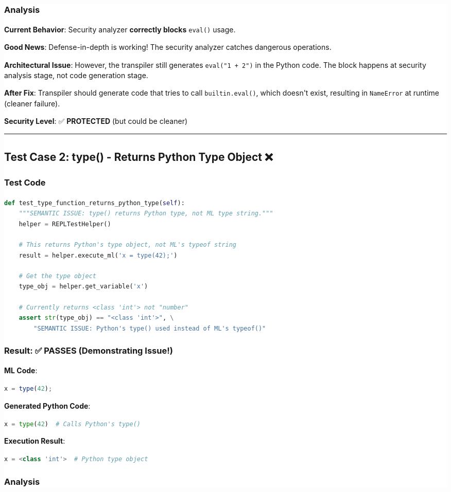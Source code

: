 ### Analysis

**Current Behavior**: Security analyzer **correctly blocks** `eval()` usage.

**Good News**: Defense-in-depth is working! The security analyzer catches dangerous operations.

**Architectural Issue**: However, the transpiler still generates `eval("1 + 2")` in the Python code. The block happens at security analysis stage, not code generation stage.

**After Fix**: Transpiler should generate code that tries to call `builtin.eval()`, which doesn't exist, resulting in `NameError` at runtime (cleaner failure).

**Security Level**: ✅ **PROTECTED** (but could be cleaner)

---

## Test Case 2: type() - Returns Python Type Object ❌

### Test Code

```python
def test_type_function_returns_python_type(self):
    """SEMANTIC ISSUE: type() returns Python type, not ML type string."""
    helper = REPLTestHelper()

    # This returns Python's type object, not ML's typeof string
    result = helper.execute_ml('x = type(42);')

    # Get the type object
    type_obj = helper.get_variable('x')

    # Currently returns <class 'int'> not "number"
    assert str(type_obj) == "<class 'int'>", \
        "SEMANTIC ISSUE: Python's type() used instead of ML's typeof()"
```

### Result: ✅ PASSES (Demonstrating Issue!)

**ML Code**:
```javascript
x = type(42);
```

**Generated Python Code**:
```python
x = type(42)  # Calls Python's type()
```

**Execution Result**:
```python
x = <class 'int'>  # Python type object
```

### Analysis
